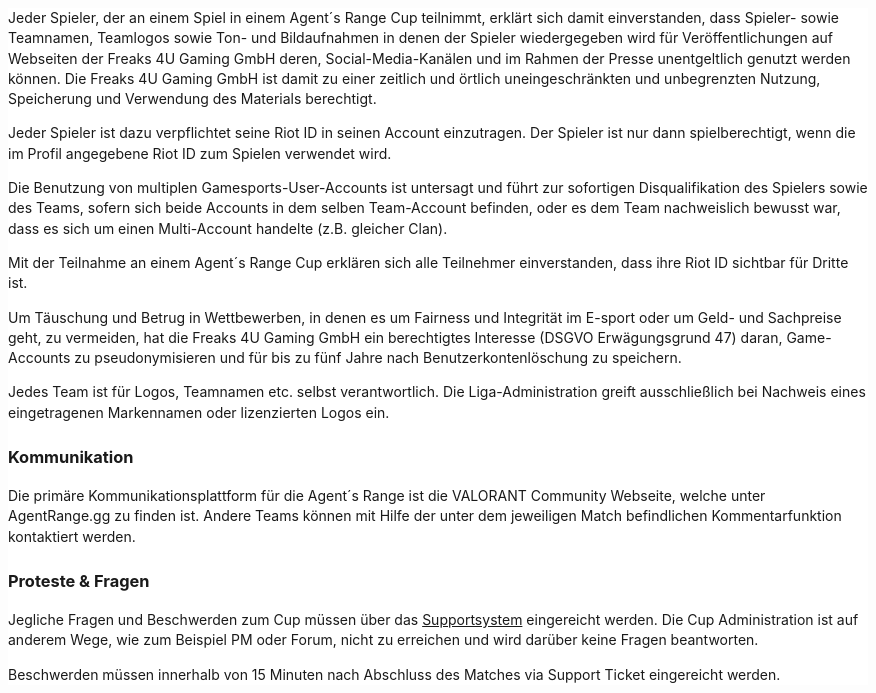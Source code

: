 Jeder Spieler, der an einem Spiel in einem Agent´s Range Cup teilnimmt, erklärt sich damit einverstanden, dass Spieler- sowie Teamnamen, Teamlogos sowie Ton- und Bildaufnahmen in denen der Spieler wiedergegeben wird für Veröffentlichungen auf Webseiten der Freaks 4U Gaming GmbH deren, Social-Media-Kanälen und im Rahmen der Presse unentgeltlich genutzt werden können. Die Freaks 4U Gaming GmbH ist damit zu einer zeitlich und örtlich uneingeschränkten und unbegrenzten Nutzung, Speicherung und Verwendung des Materials berechtigt.

  

Jeder Spieler ist dazu verpflichtet seine Riot ID in seinen Account einzutragen. Der Spieler ist nur dann spielberechtigt, wenn die im Profil angegebene Riot ID zum Spielen verwendet wird.

  

Die Benutzung von multiplen Gamesports-User-Accounts ist untersagt und führt zur sofortigen Disqualifikation des Spielers sowie des Teams, sofern sich beide Accounts in dem selben Team-Account befinden, oder es dem Team nachweislich bewusst war, dass es sich um einen Multi-Account handelte (z.B. gleicher Clan).

  

Mit der Teilnahme an einem Agent´s Range Cup erklären sich alle Teilnehmer einverstanden, dass ihre Riot ID sichtbar für Dritte ist.

  

Um Täuschung und Betrug in Wettbewerben, in denen es um Fairness und Integrität im E-sport oder um Geld- und Sachpreise geht, zu vermeiden, hat die Freaks 4U Gaming GmbH ein berechtigtes Interesse (DSGVO Erwägungsgrund 47) daran, Game-Accounts zu pseudonymisieren und für bis zu fünf Jahre nach Benutzerkontenlöschung zu speichern.

  

Jedes Team ist für Logos, Teamnamen etc. selbst verantwortlich. Die Liga-Administration greift ausschließlich bei Nachweis eines eingetragenen Markennamen oder lizenzierten Logos ein.

  
  

### Kommunikation

  

Die primäre Kommunikationsplattform für die Agent´s Range ist die VALORANT Community Webseite, welche unter AgentRange.gg zu finden ist. Andere Teams können mit Hilfe der unter dem jeweiligen Match befindlichen Kommentarfunktion kontaktiert werden.

  
  

### Proteste & Fragen

  

Jegliche Fragen und Beschwerden zum Cup müssen über das [Supportsystem](https://www.agentsrange.gg/users/support) eingereicht werden. Die Cup Administration ist auf anderem Wege, wie zum Beispiel PM oder Forum, nicht zu erreichen und wird darüber keine Fragen beantworten.

  

Beschwerden müssen innerhalb von 15 Minuten nach Abschluss des Matches via Support Ticket eingereicht werden.

  
